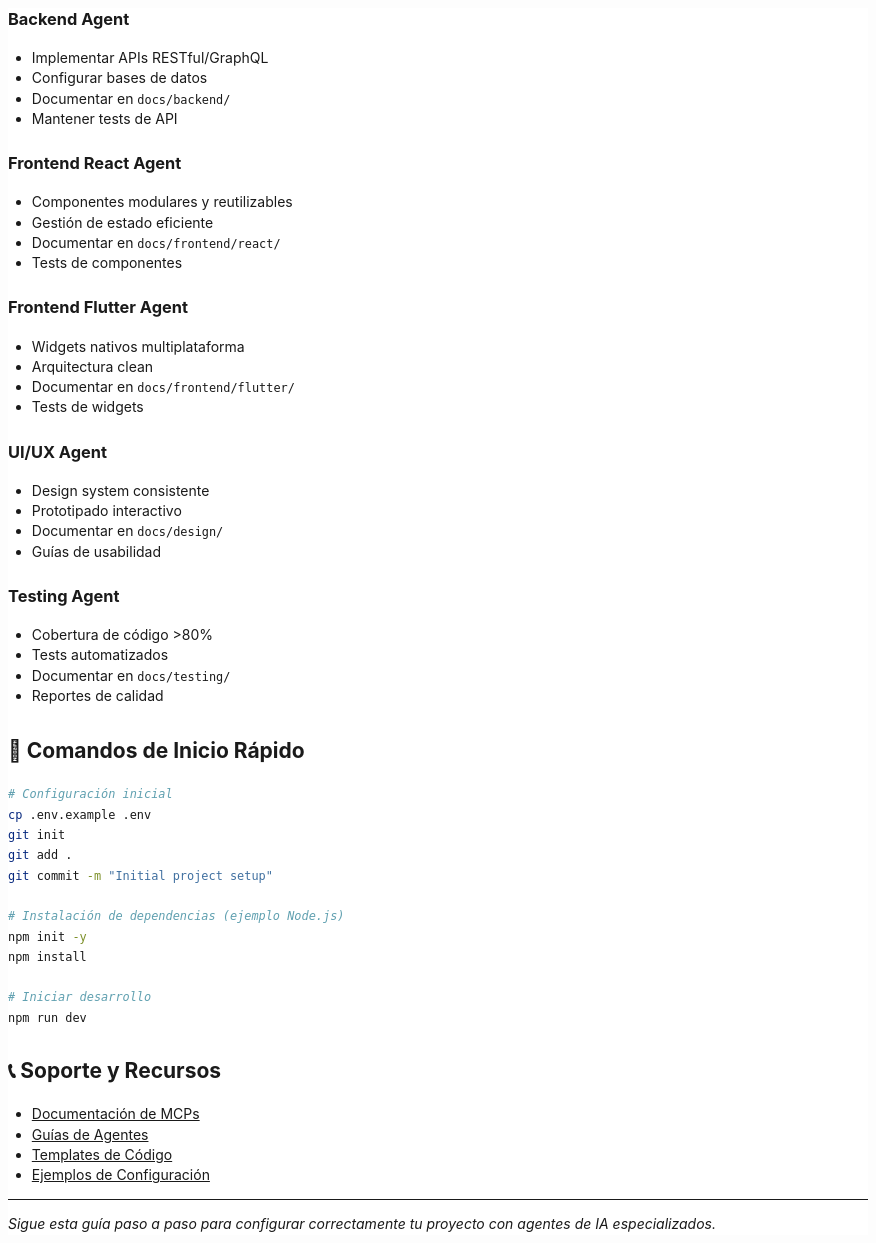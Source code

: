 ### Backend Agent

- Implementar APIs RESTful/GraphQL
- Configurar bases de datos
- Documentar en `docs/backend/`
- Mantener tests de API

### Frontend React Agent

- Componentes modulares y reutilizables
- Gestión de estado eficiente
- Documentar en `docs/frontend/react/`
- Tests de componentes

### Frontend Flutter Agent

- Widgets nativos multiplataforma
- Arquitectura clean
- Documentar en `docs/frontend/flutter/`
- Tests de widgets

### UI/UX Agent

- Design system consistente
- Prototipado interactivo
- Documentar en `docs/design/`
- Guías de usabilidad

### Testing Agent

- Cobertura de código >80%
- Tests automatizados
- Documentar en `docs/testing/`
- Reportes de calidad

## 🚀 Comandos de Inicio Rápido

```bash
# Configuración inicial
cp .env.example .env
git init
git add .
git commit -m "Initial project setup"

# Instalación de dependencias (ejemplo Node.js)
npm init -y
npm install

# Iniciar desarrollo
npm run dev
```

## 📞 Soporte y Recursos

- [Documentación de MCPs](./docs/mcps/)
- [Guías de Agentes](./agents/)
- [Templates de Código](./templates/)
- [Ejemplos de Configuración](./examples/)

---

_Sigue esta guía paso a paso para configurar correctamente tu proyecto con agentes de IA especializados._
